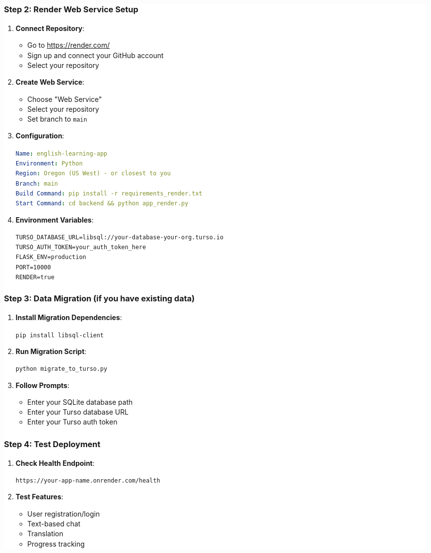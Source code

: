### Step 2: Render Web Service Setup

1. **Connect Repository**:
   - Go to https://render.com/
   - Sign up and connect your GitHub account
   - Select your repository

2. **Create Web Service**:
   - Choose "Web Service"
   - Select your repository
   - Set branch to `main`

3. **Configuration**:
   ```yaml
   Name: english-learning-app
   Environment: Python
   Region: Oregon (US West) - or closest to you
   Branch: main
   Build Command: pip install -r requirements_render.txt
   Start Command: cd backend && python app_render.py
   ```

4. **Environment Variables**:
   ```
   TURSO_DATABASE_URL=libsql://your-database-your-org.turso.io
   TURSO_AUTH_TOKEN=your_auth_token_here
   FLASK_ENV=production
   PORT=10000
   RENDER=true
   ```

### Step 3: Data Migration (if you have existing data)

1. **Install Migration Dependencies**:
   ```bash
   pip install libsql-client
   ```

2. **Run Migration Script**:
   ```bash
   python migrate_to_turso.py
   ```

3. **Follow Prompts**:
   - Enter your SQLite database path
   - Enter your Turso database URL
   - Enter your Turso auth token

### Step 4: Test Deployment

1. **Check Health Endpoint**:
   ```
   https://your-app-name.onrender.com/health
   ```

2. **Test Features**:
   - User registration/login
   - Text-based chat
   - Translation
   - Progress tracking
